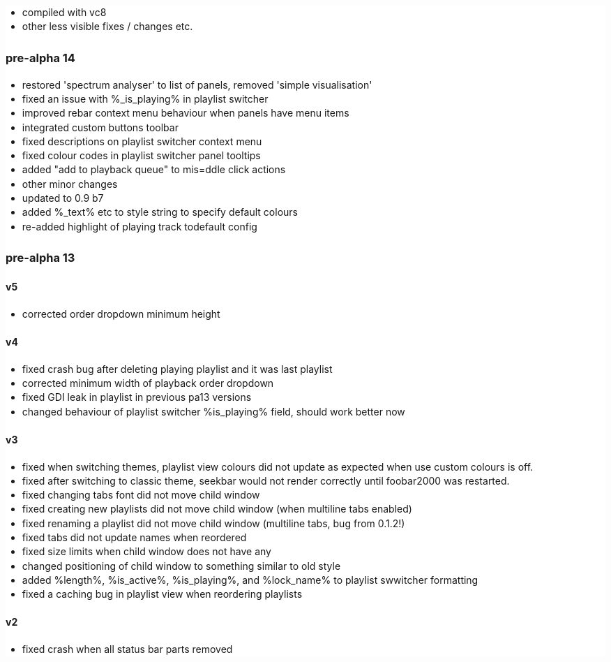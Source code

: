 - compiled with vc8
- other less visible fixes / changes etc.

### pre-alpha 14

- restored 'spectrum analyser' to list of panels, removed 'simple visualisation'
- fixed an issue with %\_is_playing% in playlist switcher
- improved rebar context menu behaviour when panels have menu items
- integrated custom buttons toolbar
- fixed descriptions on playlist switcher context menu
- fixed colour codes in playlist switcher panel tooltips
- added "add to playback queue" to mis=ddle click actions
- other minor changes
- updated to 0.9 b7
- added %\_text% etc to style string to specify default colours
- re-added highlight of playing track todefault config

### pre-alpha 13

#### v5

- corrected order dropdown minimum height

#### v4

- fixed crash bug after deleting playing playlist and it was last playlist
- corrected minimum width of playback order dropdown
- fixed GDI leak in playlist in previous pa13 versions
- changed behaviour of playlist switcher %is_playing% field, should work better
  now

#### v3

- fixed when switching themes, playlist view colours did not update as expected
  when use custom colours is off.
- fixed after switching to classic theme, seekbar would not render correctly
  until foobar2000 was restarted.
- fixed changing tabs font did not move child window
- fixed creating new playlists did not move child window (when multiline tabs
  enabled)
- fixed renaming a playlist did not move child window (multiline tabs, bug from
  0.1.2!)
- fixed tabs did not update names when reordered
- fixed size limits when child window does not have any
- changed positioning of child window to something similar to old style
- added %length%, %is_active%, %is_playing%, and %lock_name% to playlist
  swwitcher formatting
- fixed a caching bug in playlist view when reordering playlists

#### v2

- fixed crash when all status bar parts removed
